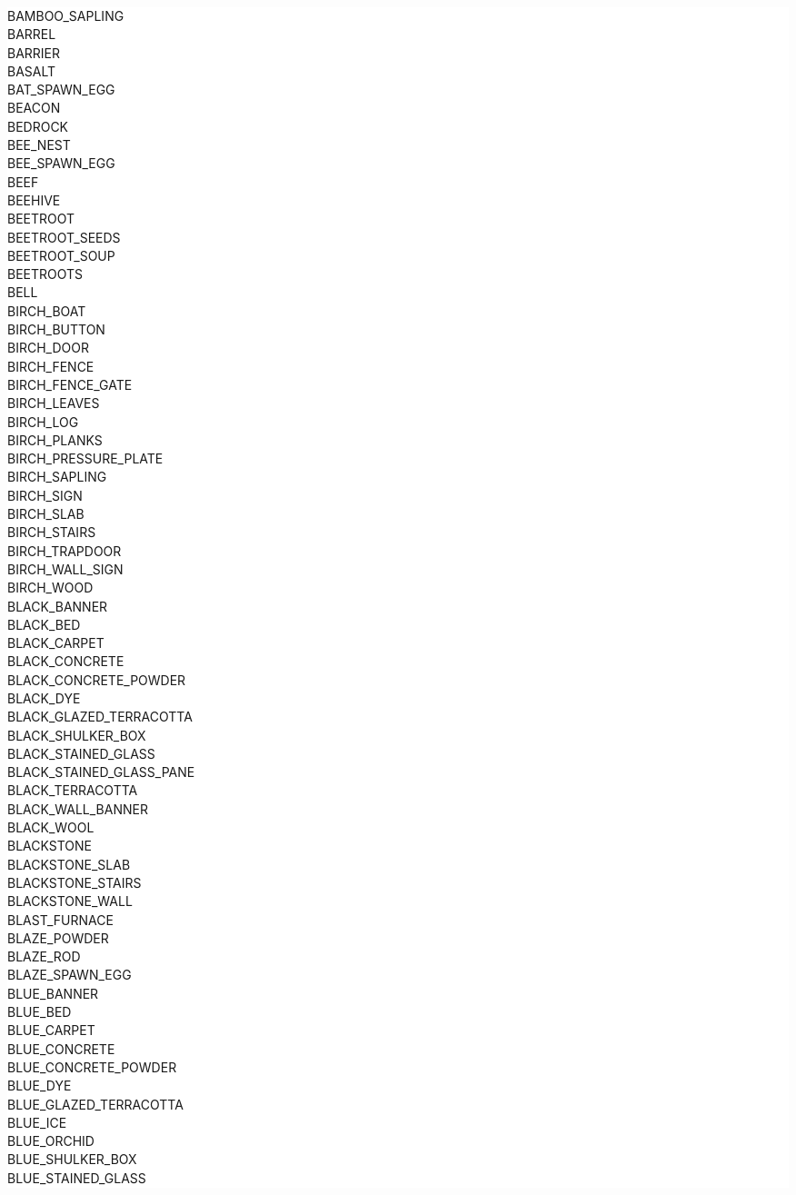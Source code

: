 BAMBOO_SAPLING 	 <br />
BARREL 	<br />
BARRIER 	 <br />
BASALT 	<br />
BAT_SPAWN_EGG 	 <br />
BEACON 	 <br />
BEDROCK 	 <br />
BEE_NEST 	<br />
BEE_SPAWN_EGG 	 <br />
BEEF 	 <br />
BEEHIVE 	<br />
BEETROOT 	 <br />
BEETROOT_SEEDS 	 <br />
BEETROOT_SOUP 	 <br />
BEETROOTS 	<br />
BELL 	<br />
BIRCH_BOAT 	 <br />
BIRCH_BUTTON 	<br />
BIRCH_DOOR 	<br />
BIRCH_FENCE 	<br />
BIRCH_FENCE_GATE 	<br />
BIRCH_LEAVES 	<br />
BIRCH_LOG 	<br />
BIRCH_PLANKS 	 <br />
BIRCH_PRESSURE_PLATE 	<br />
BIRCH_SAPLING 	<br />
BIRCH_SIGN 	<br />
BIRCH_SLAB 	<br />
BIRCH_STAIRS 	<br />
BIRCH_TRAPDOOR 	<br />
BIRCH_WALL_SIGN 	<br />
BIRCH_WOOD 	<br />
BLACK_BANNER 	<br />
BLACK_BED 	<br />
BLACK_CARPET 	 <br />
BLACK_CONCRETE 	 <br />
BLACK_CONCRETE_POWDER 	 <br />
BLACK_DYE 	 <br />
BLACK_GLAZED_TERRACOTTA 	<br />
BLACK_SHULKER_BOX 	<br />
BLACK_STAINED_GLASS 	 <br />
BLACK_STAINED_GLASS_PANE 	<br />
BLACK_TERRACOTTA 	 <br />
BLACK_WALL_BANNER 	<br />
BLACK_WOOL 	 <br />
BLACKSTONE 	 <br />
BLACKSTONE_SLAB 	<br />
BLACKSTONE_STAIRS 	<br />
BLACKSTONE_WALL 	<br />
BLAST_FURNACE 	<br />
BLAZE_POWDER 	 <br />
BLAZE_ROD 	 <br />
BLAZE_SPAWN_EGG 	 <br />
BLUE_BANNER 	<br />
BLUE_BED 	<br />
BLUE_CARPET 	 <br />
BLUE_CONCRETE 	 <br />
BLUE_CONCRETE_POWDER 	 <br />
BLUE_DYE 	 <br />
BLUE_GLAZED_TERRACOTTA 	<br />
BLUE_ICE 	 <br />
BLUE_ORCHID 	 <br />
BLUE_SHULKER_BOX 	<br />
BLUE_STAINED_GLASS 	 <br />
